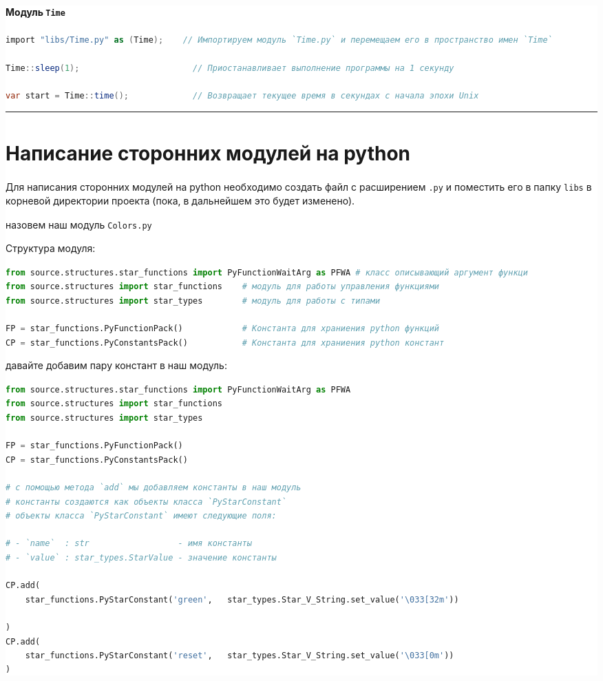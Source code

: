 
#### Модуль `Time`
```cs
import "libs/Time.py" as (Time);    // Импортируем модуль `Time.py` и перемещаем его в пространство имен `Time`

Time::sleep(1);                       // Приостанавливает выполнение программы на 1 секунду

var start = Time::time();             // Возвращает текущее время в секундах с начала эпохи Unix

```

---

# Написание сторонних модулей на python
Для написания сторонних модулей на python необходимо создать файл с расширением `.py` и поместить его в папку `libs` в корневой директории проекта (пока, в дальнейшем это будет изменено).

назовем наш модуль `Colors.py`

Структура модуля:
```python
from source.structures.star_functions import PyFunctionWaitArg as PFWA # класс описывающий аргумент функци
from source.structures import star_functions    # модуль для работы управления функциями
from source.structures import star_types        # модуль для работы с типами

FP = star_functions.PyFunctionPack()            # Константа для храниения python функций 
CP = star_functions.PyConstantsPack()           # Константа для храниения python констант
```

давайте добавим пару констант в наш модуль:
```python
from source.structures.star_functions import PyFunctionWaitArg as PFWA
from source.structures import star_functions
from source.structures import star_types

FP = star_functions.PyFunctionPack()
CP = star_functions.PyConstantsPack()

# с помощью метода `add` мы добавляем константы в наш модуль
# константы создаются как объекты класса `PyStarConstant`
# объекты класса `PyStarConstant` имеют следующие поля:

# - `name`  : str                  - имя константы
# - `value` : star_types.StarValue - значение константы

CP.add(
    star_functions.PyStarConstant('green',   star_types.Star_V_String.set_value('\033[32m'))

)
CP.add(
    star_functions.PyStarConstant('reset',   star_types.Star_V_String.set_value('\033[0m'))
)

```
